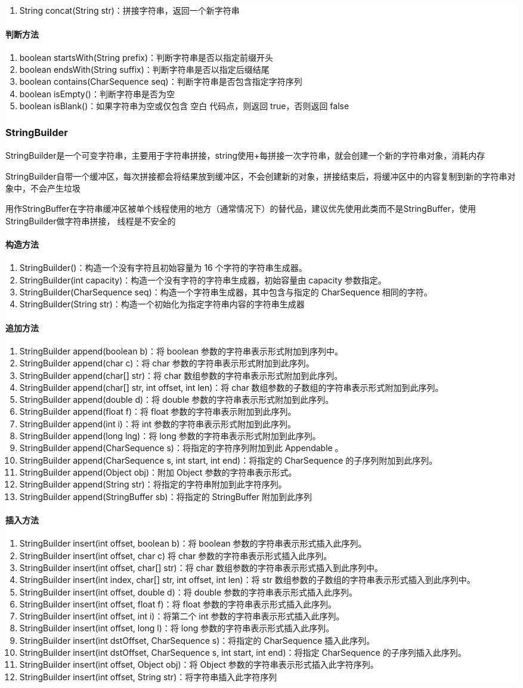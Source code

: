1. String concat(String str)：拼接字符串，返回一个新字符串

#### 判断方法

1. boolean startsWith(String prefix)：判断字符串是否以指定前缀开头
2. boolean endsWith(String suffix)：判断字符串是否以指定后缀结尾
3. boolean contains(CharSequence seq)：判断字符串是否包含指定字符序列
4. boolean isEmpty()：判断字符串是否为空
5. boolean isBlank()：如果字符串为空或仅包含 空白 代码点，则返回 true，否则返回 false

### StringBuilder

StringBuilder是一个可变字符串，主要用于字符串拼接，string使用+每拼接一次字符串，就会创建一个新的字符串对象，消耗内存

StringBuilder自带一个缓冲区，每次拼接都会将结果放到缓冲区，不会创建新的对象，拼接结束后，将缓冲区中的内容复制到新的字符串对象中，不会产生垃圾

用作StringBuffer在字符串缓冲区被单个线程使用的地方（通常情况下）的替代品，建议优先使用此类而不是StringBuffer，使用StringBuilder做字符串拼接， 线程是不安全的

#### 构造方法

1. StringBuilder()：构造一个没有字符且初始容量为 16 个字符的字符串生成器。
2. StringBuilder(int capacity)：构造一个没有字符的字符串生成器，初始容量由 capacity 参数指定。
3. StringBuilder(CharSequence seq)：构造一个字符串生成器，其中包含与指定的 CharSequence 相同的字符。
4. StringBuilder(String str)：构造一个初始化为指定字符串内容的字符串生成器

#### 追加方法

1. StringBuilder append(boolean b)：将 boolean 参数的字符串表示形式附加到序列中。
2. StringBuilder append(char c)：将 char 参数的字符串表示形式附加到此序列。
3. StringBuilder append(char[] str)：将 char 数组参数的字符串表示形式附加到此序列。
4. StringBuilder append(char[] str, int offset, int len)：将 char 数组参数的子数组的字符串表示形式附加到此序列。
5. StringBuilder append(double d)：将 double 参数的字符串表示形式附加到此序列。
6. StringBuilder append(float f)：将 float 参数的字符串表示附加到此序列。
7. StringBuilder append(int i)：将 int 参数的字符串表示形式附加到此序列。
8. StringBuilder append(long lng)：将 long 参数的字符串表示形式附加到此序列。
9. StringBuilder append(CharSequence s)：将指定的字符序列附加到此 Appendable 。
10. StringBuilder append(CharSequence s, int start, int end)：将指定的 CharSequence 的子序列附加到此序列。
11. StringBuilder append(Object obj)：附加 Object 参数的字符串表示形式。
12. StringBuilder append(String str)：将指定的字符串附加到此字符序列。
13. StringBuilder append(StringBuffer sb)：将指定的 StringBuffer 附加到此序列

#### 插入方法

1. StringBuilder insert(int offset, boolean b)：将 boolean 参数的字符串表示形式插入此序列。
2. StringBuilder insert(int offset, char c) 将 char 参数的字符串表示形式插入此序列。
3. StringBuilder insert(int offset, char[] str)：将 char 数组参数的字符串表示形式插入到此序列中。
4. StringBuilder insert(int index, char[] str, int offset, int len)：将 str 数组参数的子数组的字符串表示形式插入到此序列中。
5. StringBuilder insert(int offset, double d)：将 double 参数的字符串表示形式插入此序列。
6. StringBuilder insert(int offset, float f)：将 float 参数的字符串表示形式插入此序列。
7. StringBuilder insert(int offset, int i)：将第二个 int 参数的字符串表示形式插入此序列。
8. StringBuilder insert(int offset, long l)：将 long 参数的字符串表示形式插入此序列。
9. StringBuilder insert(int dstOffset, CharSequence s)：将指定的 CharSequence 插入此序列。
10. StringBuilder insert(int dstOffset, CharSequence s, int start, int end)：将指定 CharSequence 的子序列插入此序列。
11. StringBuilder insert(int offset, Object obj)：将 Object 参数的字符串表示形式插入此字符序列。
12. StringBuilder insert(int offset, String str)：将字符串插入此字符序列
